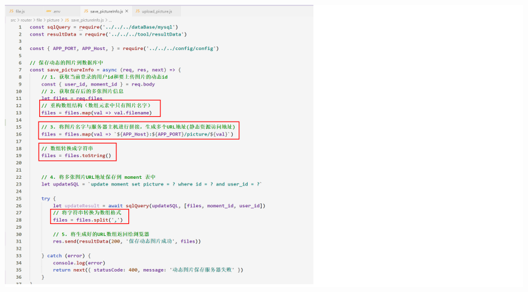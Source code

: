 <img src="images/02-coderhub (接口开发).assets/image-20210815100810247.png" alt="image-20210815100810247" style="zoom:50%;" />


